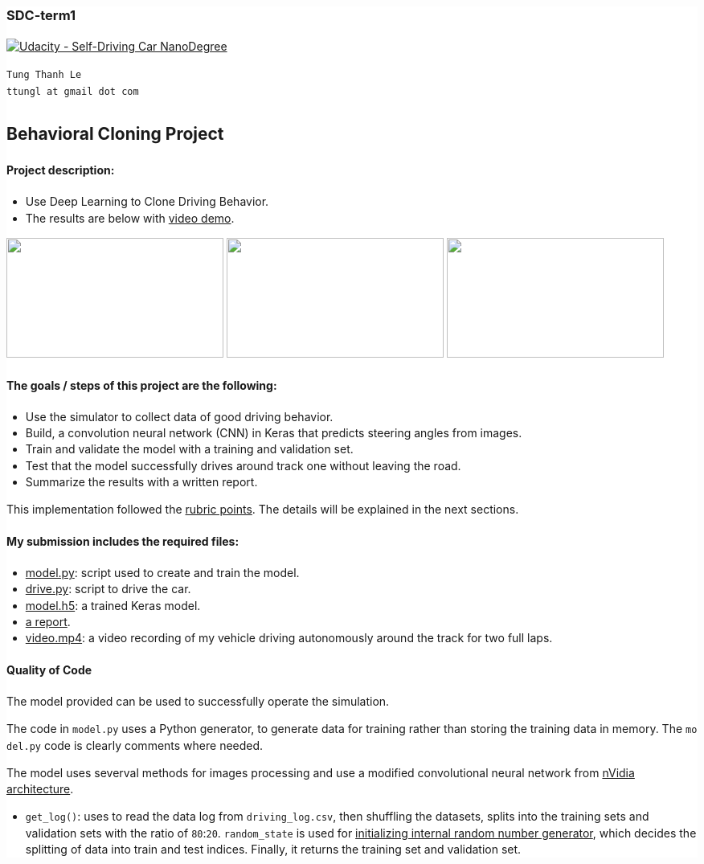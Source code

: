 ### SDC-term1
[![Udacity - Self-Driving Car NanoDegree](https://s3.amazonaws.com/udacity-sdc/github/shield-carnd.svg)](http://www.udacity.com/drive)
    
    Tung Thanh Le
    ttungl at gmail dot com
   
**Behavioral Cloning Project**
---

#### Project description: 
+ Use Deep Learning to Clone Driving Behavior.
+ The results are below with [video demo](https://youtu.be/xCkk7keDe5w).

<img src="https://github.com/ttungl/SDC-term1-Behavioral-Cloning/blob/master/gifs/bridge1.gif" height="149" width="270"> <img src="https://github.com/ttungl/SDC-term1-Behavioral-Cloning/blob/master/gifs/curve1.gif" height="149" width="270"> <img src="https://github.com/ttungl/SDC-term1-Behavioral-Cloning/blob/master/gifs/view1.gif" height="149" width="270">

#### The goals / steps of this project are the following:
* Use the simulator to collect data of good driving behavior.
* Build, a convolution neural network (CNN) in Keras that predicts steering angles from images.
* Train and validate the model with a training and validation set.
* Test that the model successfully drives around track one without leaving the road.
* Summarize the results with a written report.

This implementation followed the [rubric points](https://review.udacity.com/#!/rubrics/432/view). The details will be explained in the next sections.  

#### My submission includes the required files: 
* [model.py](https://github.com/ttungl/SDC-term1-Behavioral-Cloning/blob/master/model.py): script used to create and train the model.
* [drive.py](https://github.com/ttungl/SDC-term1-Behavioral-Cloning/blob/master/drive.py): script to drive the car.
* [model.h5](https://github.com/ttungl/SDC-term1-Behavioral-Cloning/blob/master/model.h5): a trained Keras model.
* [a report](https://github.com/ttungl/SDC-term1-Behavioral-Cloning/blob/master/writeup.md).
* [video.mp4](https://github.com/ttungl/SDC-term1-Behavioral-Cloning/blob/master/video.mp4): a video recording of my vehicle driving autonomously around the track for two full laps.

#### Quality of Code

The model provided can be used to successfully operate the simulation.

The code in `model.py` uses a Python generator, to generate data for training rather than storing the training data in memory. The `model.py` code is clearly comments where needed. 

The model uses severval methods for images processing and use a modified convolutional neural network from [nVidia architecture](http://images.nvidia.com/content/tegra/automotive/images/2016/solutions/pdf/end-to-end-dl-using-px.pdf).

* `get_log()`: uses to read the data log from `driving_log.csv`, then shuffling the datasets, splits into the training sets and validation sets with the ratio of `80`:`20`. `random_state` is used for [initializing internal random number generator](https://stackoverflow.com/a/42197534/2881205), which decides the splitting of data into train and test indices. Finally, it returns the training set and validation set.

